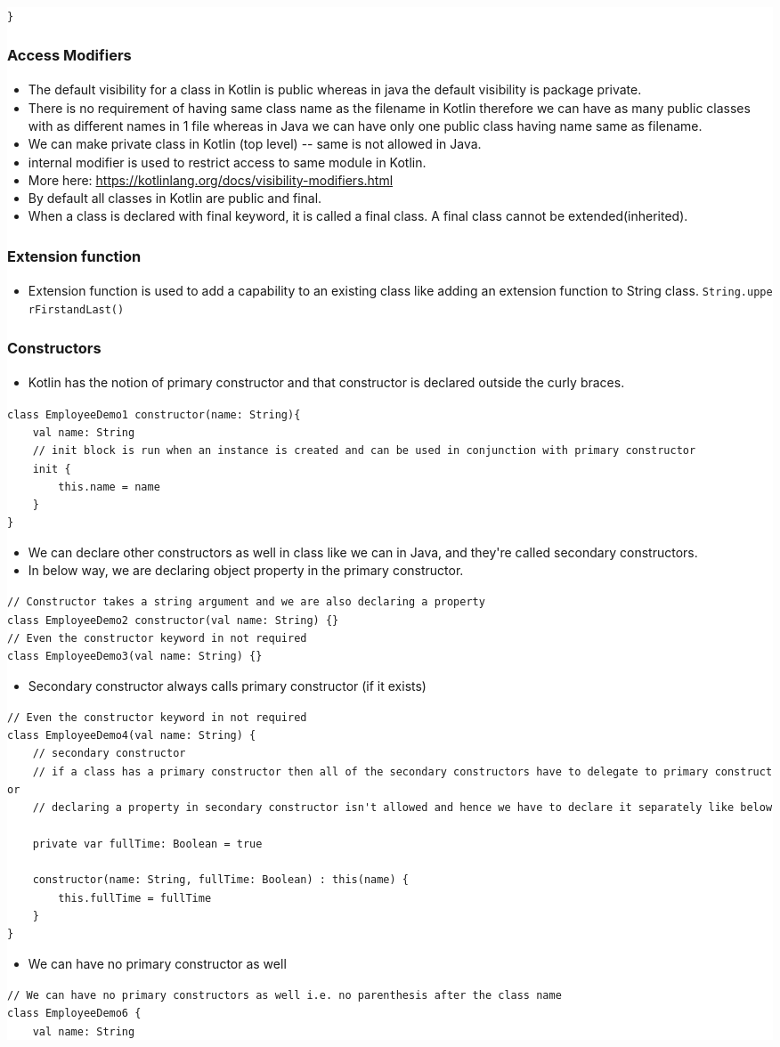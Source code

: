 ```
}
```

### Access Modifiers
- The default visibility for a class in Kotlin is public whereas in java the default visibility is package private.
- There is no requirement of having same class name as the filename in Kotlin therefore we can have as many public classes with as different names in 1 file whereas in Java we can have only one public class having name same as filename.
- We can make private class in Kotlin (top level) -- same is not allowed in Java.
- internal modifier is used to restrict access to same module in Kotlin.
- More here: https://kotlinlang.org/docs/visibility-modifiers.html
- By default all classes in Kotlin are public and final.
- When a class is declared with final keyword, it is called a final class. A final class cannot be extended(inherited).

### Extension function
- Extension function is used to add a capability to an existing class like adding an extension function to String class. `String.upperFirstandLast()`

### Constructors
- Kotlin has the notion of primary constructor and that constructor is declared outside the curly braces.
```
class EmployeeDemo1 constructor(name: String){
    val name: String
    // init block is run when an instance is created and can be used in conjunction with primary constructor
    init {
        this.name = name
    }
}
```
- We can declare other constructors as well in class like we can in Java, and they're called secondary constructors.
- In below way, we are declaring object property in the primary constructor.
```
// Constructor takes a string argument and we are also declaring a property
class EmployeeDemo2 constructor(val name: String) {}
// Even the constructor keyword in not required
class EmployeeDemo3(val name: String) {}
```
- Secondary constructor always calls primary constructor (if it exists)
```
// Even the constructor keyword in not required
class EmployeeDemo4(val name: String) {
    // secondary constructor
    // if a class has a primary constructor then all of the secondary constructors have to delegate to primary constructor
    // declaring a property in secondary constructor isn't allowed and hence we have to declare it separately like below
 
    private var fullTime: Boolean = true
 
    constructor(name: String, fullTime: Boolean) : this(name) {
        this.fullTime = fullTime
    }
}
```
- We can have no primary constructor as well
```
// We can have no primary constructors as well i.e. no parenthesis after the class name
class EmployeeDemo6 {
    val name: String
```